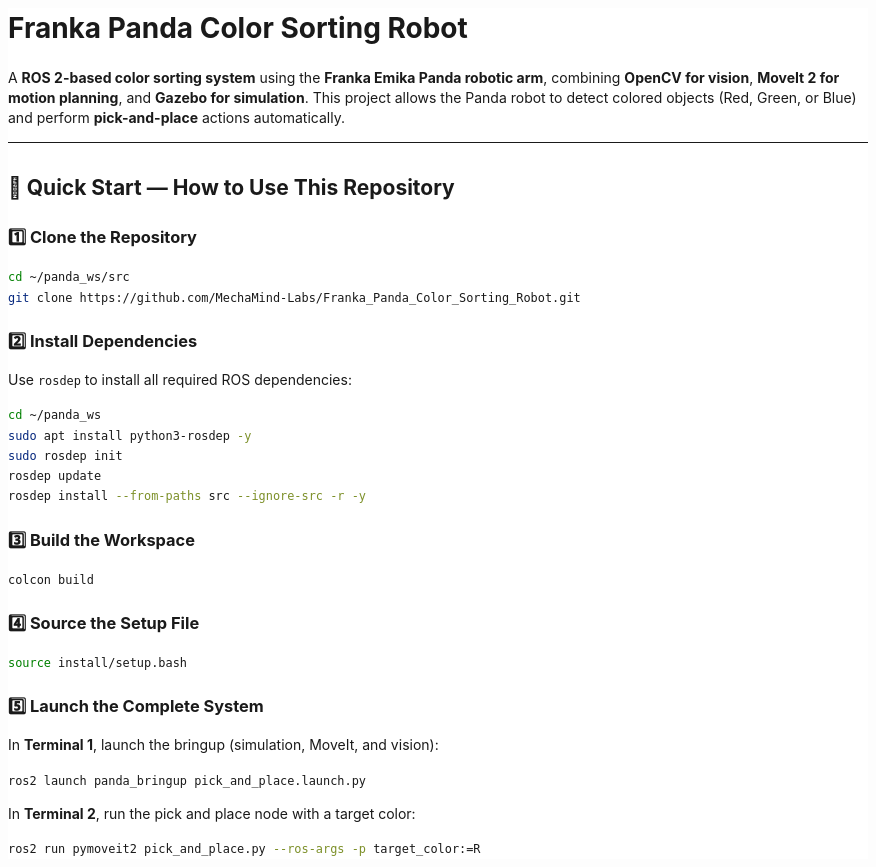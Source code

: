 # Franka Panda Color Sorting Robot

A **ROS 2-based color sorting system** using the **Franka Emika Panda robotic arm**, combining **OpenCV for vision**, **MoveIt 2 for motion planning**, and **Gazebo for simulation**.
This project allows the Panda robot to detect colored objects (Red, Green, or Blue) and perform **pick-and-place** actions automatically.

---

## 🚀 Quick Start — How to Use This Repository

### **1️⃣ Clone the Repository**

```bash
cd ~/panda_ws/src
git clone https://github.com/MechaMind-Labs/Franka_Panda_Color_Sorting_Robot.git
```

### **2️⃣ Install Dependencies**

Use `rosdep` to install all required ROS dependencies:

```bash
cd ~/panda_ws
sudo apt install python3-rosdep -y
sudo rosdep init
rosdep update
rosdep install --from-paths src --ignore-src -r -y

```

### **3️⃣ Build the Workspace**

```bash
colcon build
```

### **4️⃣ Source the Setup File**

```bash
source install/setup.bash
```

### **5️⃣ Launch the Complete System**

In **Terminal 1**, launch the bringup (simulation, MoveIt, and vision):

```bash
ros2 launch panda_bringup pick_and_place.launch.py
```

In **Terminal 2**, run the pick and place node with a target color:

```bash
ros2 run pymoveit2 pick_and_place.py --ros-args -p target_color:=R
```
